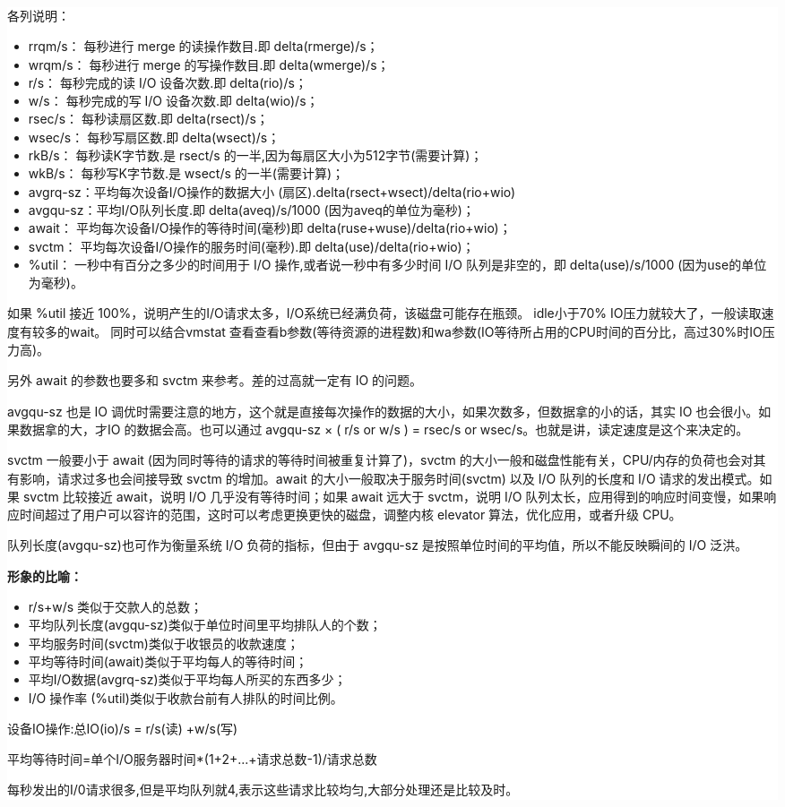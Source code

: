 各列说明：

- rrqm/s： 每秒进行 merge 的读操作数目.即 delta(rmerge)/s；
- wrqm/s： 每秒进行 merge 的写操作数目.即 delta(wmerge)/s；
- r/s： 每秒完成的读 I/O 设备次数.即 delta(rio)/s；
- w/s： 每秒完成的写 I/O 设备次数.即 delta(wio)/s；
- rsec/s： 每秒读扇区数.即 delta(rsect)/s；
- wsec/s： 每秒写扇区数.即 delta(wsect)/s；
- rkB/s： 每秒读K字节数.是 rsect/s 的一半,因为每扇区大小为512字节(需要计算)；
- wkB/s： 每秒写K字节数.是 wsect/s 的一半(需要计算)；
- avgrq-sz：平均每次设备I/O操作的数据大小 (扇区).delta(rsect+wsect)/delta(rio+wio)
- avgqu-sz：平均I/O队列长度.即 delta(aveq)/s/1000 (因为aveq的单位为毫秒)；
- await： 平均每次设备I/O操作的等待时间(毫秒)即 delta(ruse+wuse)/delta(rio+wio)；
- svctm： 平均每次设备I/O操作的服务时间(毫秒).即 delta(use)/delta(rio+wio)；
- %util： 一秒中有百分之多少的时间用于 I/O 操作,或者说一秒中有多少时间 I/O 队列是非空的，即 delta(use)/s/1000 (因为use的单位为毫秒)。

如果 %util 接近 100%，说明产生的I/O请求太多，I/O系统已经满负荷，该磁盘可能存在瓶颈。 idle小于70% IO压力就较大了，一般读取速度有较多的wait。 同时可以结合vmstat 查看查看b参数(等待资源的进程数)和wa参数(IO等待所占用的CPU时间的百分比，高过30%时IO压力高)。

另外 await 的参数也要多和 svctm 来参考。差的过高就一定有 IO 的问题。

avgqu-sz 也是 IO 调优时需要注意的地方，这个就是直接每次操作的数据的大小，如果次数多，但数据拿的小的话，其实 IO 也会很小。如果数据拿的大，才IO 的数据会高。也可以通过 avgqu-sz × ( r/s or w/s ) = rsec/s or wsec/s。也就是讲，读定速度是这个来决定的。

svctm 一般要小于 await (因为同时等待的请求的等待时间被重复计算了)，svctm 的大小一般和磁盘性能有关，CPU/内存的负荷也会对其有影响，请求过多也会间接导致 svctm 的增加。await 的大小一般取决于服务时间(svctm) 以及 I/O 队列的长度和 I/O 请求的发出模式。如果 svctm 比较接近 await，说明 I/O 几乎没有等待时间；如果 await 远大于 svctm，说明 I/O 队列太长，应用得到的响应时间变慢，如果响应时间超过了用户可以容许的范围，这时可以考虑更换更快的磁盘，调整内核 elevator 算法，优化应用，或者升级 CPU。

队列长度(avgqu-sz)也可作为衡量系统 I/O 负荷的指标，但由于 avgqu-sz 是按照单位时间的平均值，所以不能反映瞬间的 I/O 泛洪。

**形象的比喻：**
- r/s+w/s 类似于交款人的总数；
- 平均队列长度(avgqu-sz)类似于单位时间里平均排队人的个数；
- 平均服务时间(svctm)类似于收银员的收款速度；
- 平均等待时间(await)类似于平均每人的等待时间；
- 平均I/O数据(avgrq-sz)类似于平均每人所买的东西多少；
- I/O 操作率 (%util)类似于收款台前有人排队的时间比例。

设备IO操作:总IO(io)/s = r/s(读) +w/s(写)

平均等待时间=单个I/O服务器时间*(1+2+...+请求总数-1)/请求总数

每秒发出的I/0请求很多,但是平均队列就4,表示这些请求比较均匀,大部分处理还是比较及时。